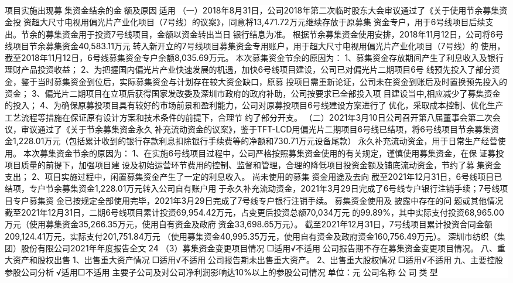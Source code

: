项目实施出现募
集资金结余的金
额及原因
适用
（一）2018年8月31日，公司2018年第二次临时股东大会审议通过了《关于使用节余募集资金投
资超大尺寸电视用偏光片产业化项目（7号线）的议案》，同意将13,471.72万元继续存放于原募集
资金专户，用于6号线项目后续支出。节余的募集资金用于投资7号线项目，金额以资金转出当日
银行结息为准。
根据节余募集资金使用安排，2018年11月12日，公司将6号线项目节余募集资金40,583.11万元
转入新开立的7号线项目募集资金专用账户，用于超大尺寸电视用偏光片产业化项目（7号线）的
使用，截至2018年11月12日，6号线募集资金专户余额8,035.69万元。
本次募集资金节余的原因为：
1、募集资金存放期间产生了利息收入及银行理财产品投资收益；
2、为把握国内偏光片产业快速发展的机遇，加快6号线项目建设，公司已对偏光片二期项目6号
线预先投入了部分资金，鉴于当时募集资金到位后，实际募集资金与计划存在较大资金缺口，原募
投项目需重新论证，公司未在资金到账后及时置换预先投入的资金；
3、偏光片二期项目在立项后获得国家发改委及深圳市政府的政府补助，公司按要求已全部投入项
目建设当中,相应减少了募集资金的投入；
4、为确保原募投项目具有较好的市场前景和盈利能力，公司对原募投项目6号线建设方案进行了
优化，采取成本控制、优化生产工艺流程等措施在保证原有设计方案和技术条件的前提下，合理节
约了部分开支。
（二）2021年3月10日公司召开第八届董事会第二次会议，审议通过了《关于节余募集资金永久
补充流动资金的议案》，鉴于TFT-LCD用偏光片二期项目6号线已结项，将6号线项目节余募集资
金1,228.01万元（包括累计收到的银行存款利息扣除银行手续费等的净额和730.71万元设备尾款）
永久补充流动资金，用于日常生产经营使用。
本次募集资金节余的原因为：
1、在实施6号线项目过程中，公司严格按照募集资金使用的有关规定，谨慎使用募集资金，在保
证募投项目质量的前提下，加强项目建
设及初始运营环节费用的控制、监督和管理，合理的降低项目投资金额及铺底流动资金，节约了募
集资金支出；
2、项目实施过程中，闲置募集资金产生了一定的利息收入。
尚未使用的募集
资金用途及去向
截至2021年12月31日，6号线项目已结项，专户节余募集资金1,228.01万元转入公司自有账户用
于永久补充流动资金，2021年3月29日完成了6号线专户银行注销手续；7号线项目专户募集资
金已按规定全部使用完毕，2021年3月29日完成了7号线专户银行注销手续。
募集资金使用及
披露中存在的问
题或其他情况
截至2021年12月31日，二期6号线项目累计投资69,954.42万元，占变更后投资总额70,034万元
的99.89%，其中实际支付投资68,965.00万元（使用募集资金35,266.35万元，使用自有资金及政府
资金33,698.65万元）。
截至2021年12月31日，7号线项目累计投资合同金额209,124.41万元，实际支付201,751.84万元
（使用募集资金40,995.35万元，使用自有资金及政府资金160,756.49万元）。
深圳市纺织（集团）股份有限公司2021年年度报告全文
24
（3）募集资金变更项目情况
□适用√不适用
公司报告期不存在募集资金变更项目情况。
八、重大资产和股权出售
1、出售重大资产情况
□适用√不适用
公司报告期未出售重大资产。
2、出售重大股权情况
□适用√不适用
九、主要控股参股公司分析
√适用□不适用
主要子公司及对公司净利润影响达10%以上的参股公司情况
单位：元
公司名称
公
司
类
型